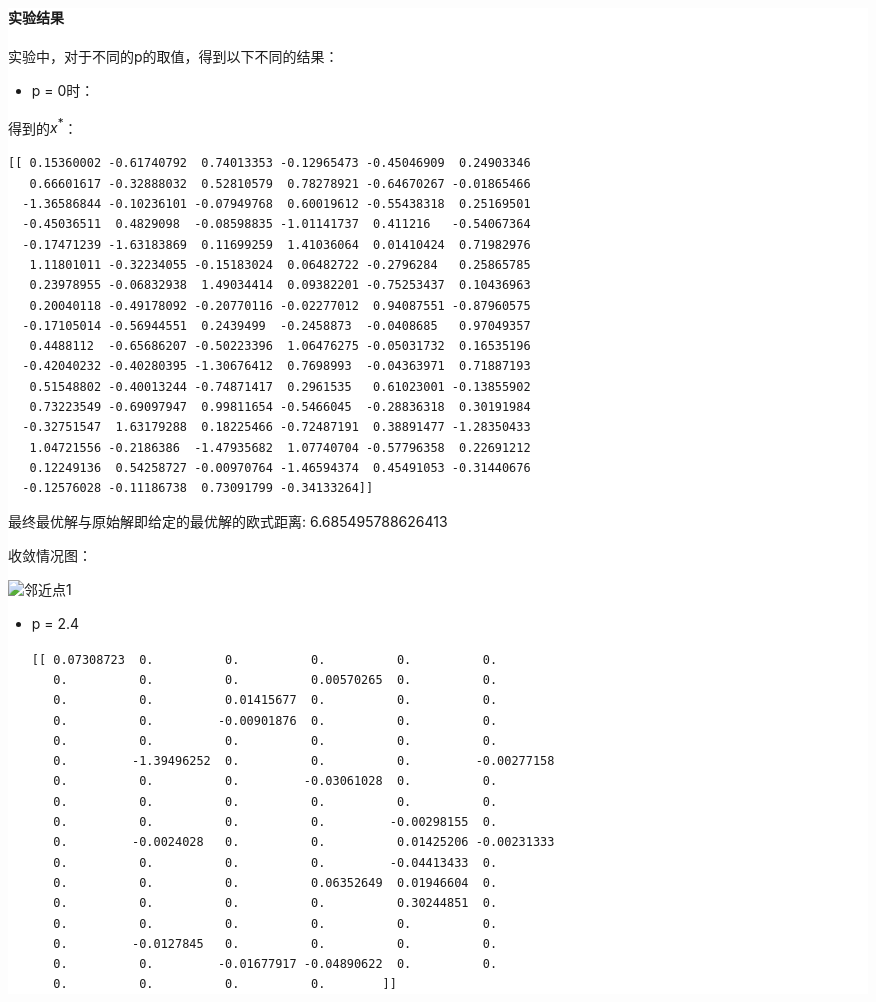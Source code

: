 

#### 实验结果

实验中，对于不同的p的取值，得到以下不同的结果：

- p = 0时：

得到的$x^*$：

```
[[ 0.15360002 -0.61740792  0.74013353 -0.12965473 -0.45046909  0.24903346
   0.66601617 -0.32888032  0.52810579  0.78278921 -0.64670267 -0.01865466
  -1.36586844 -0.10236101 -0.07949768  0.60019612 -0.55438318  0.25169501
  -0.45036511  0.4829098  -0.08598835 -1.01141737  0.411216   -0.54067364
  -0.17471239 -1.63183869  0.11699259  1.41036064  0.01410424  0.71982976
   1.11801011 -0.32234055 -0.15183024  0.06482722 -0.2796284   0.25865785
   0.23978955 -0.06832938  1.49034414  0.09382201 -0.75253437  0.10436963
   0.20040118 -0.49178092 -0.20770116 -0.02277012  0.94087551 -0.87960575
  -0.17105014 -0.56944551  0.2439499  -0.2458873  -0.0408685   0.97049357
   0.4488112  -0.65686207 -0.50223396  1.06476275 -0.05031732  0.16535196
  -0.42040232 -0.40280395 -1.30676412  0.7698993  -0.04363971  0.71887193
   0.51548802 -0.40013244 -0.74871417  0.2961535   0.61023001 -0.13855902
   0.73223549 -0.69097947  0.99811654 -0.5466045  -0.28836318  0.30191984
  -0.32751547  1.63179288  0.18225466 -0.72487191  0.38891477 -1.28350433
   1.04721556 -0.2186386  -1.47935682  1.07740704 -0.57796358  0.22691212
   0.12249136  0.54258727 -0.00970764 -1.46594374  0.45491053 -0.31440676
  -0.12576028 -0.11186738  0.73091799 -0.34133264]]

```

最终最优解与原始解即给定的最优解的欧式距离: 6.685495788626413

收敛情况图：

![邻近点1](/picture/邻近点1.png)

- p = 2.4

  ```
  [[ 0.07308723  0.          0.          0.          0.          0.
     0.          0.          0.          0.00570265  0.          0.
     0.          0.          0.01415677  0.          0.          0.
     0.          0.         -0.00901876  0.          0.          0.
     0.          0.          0.          0.          0.          0.
     0.         -1.39496252  0.          0.          0.         -0.00277158
     0.          0.          0.         -0.03061028  0.          0.
     0.          0.          0.          0.          0.          0.
     0.          0.          0.          0.         -0.00298155  0.
     0.         -0.0024028   0.          0.          0.01425206 -0.00231333
     0.          0.          0.          0.         -0.04413433  0.
     0.          0.          0.          0.06352649  0.01946604  0.
     0.          0.          0.          0.          0.30244851  0.
     0.          0.          0.          0.          0.          0.
     0.         -0.0127845   0.          0.          0.          0.
     0.          0.         -0.01677917 -0.04890622  0.          0.
     0.          0.          0.          0.        ]]
  
  ```
